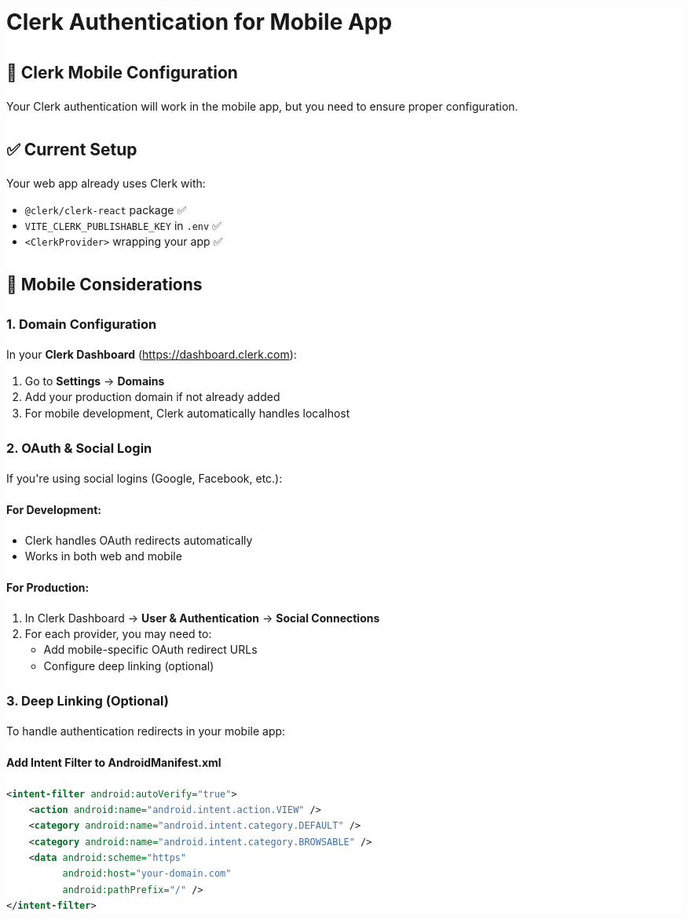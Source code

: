 # Clerk Authentication for Mobile App

## 🔐 Clerk Mobile Configuration

Your Clerk authentication will work in the mobile app, but you need to ensure proper configuration.

## ✅ Current Setup

Your web app already uses Clerk with:
- `@clerk/clerk-react` package ✅
- `VITE_CLERK_PUBLISHABLE_KEY` in `.env` ✅
- `<ClerkProvider>` wrapping your app ✅

## 📱 Mobile Considerations

### 1. Domain Configuration

In your **Clerk Dashboard** (https://dashboard.clerk.com):

1. Go to **Settings** → **Domains**
2. Add your production domain if not already added
3. For mobile development, Clerk automatically handles localhost

### 2. OAuth & Social Login

If you're using social logins (Google, Facebook, etc.):

#### For Development:
- Clerk handles OAuth redirects automatically
- Works in both web and mobile

#### For Production:
1. In Clerk Dashboard → **User & Authentication** → **Social Connections**
2. For each provider, you may need to:
   - Add mobile-specific OAuth redirect URLs
   - Configure deep linking (optional)

### 3. Deep Linking (Optional)

To handle authentication redirects in your mobile app:

#### Add Intent Filter to AndroidManifest.xml

```xml
<intent-filter android:autoVerify="true">
    <action android:name="android.intent.action.VIEW" />
    <category android:name="android.intent.category.DEFAULT" />
    <category android:name="android.intent.category.BROWSABLE" />
    <data android:scheme="https"
          android:host="your-domain.com"
          android:pathPrefix="/" />
</intent-filter>
```
